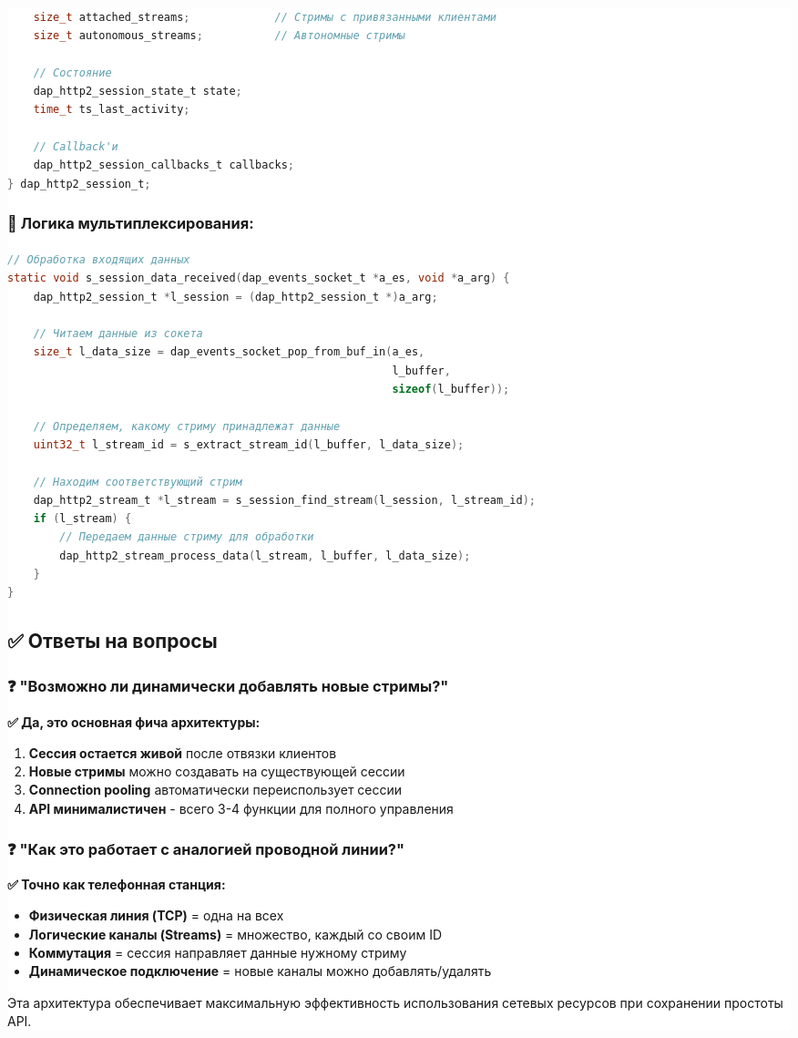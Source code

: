 ```c
    size_t attached_streams;             // Стримы с привязанными клиентами
    size_t autonomous_streams;           // Автономные стримы
    
    // Состояние
    dap_http2_session_state_t state;
    time_t ts_last_activity;
    
    // Callback'и
    dap_http2_session_callbacks_t callbacks;
} dap_http2_session_t;
```

### 🔄 **Логика мультиплексирования:**
```c
// Обработка входящих данных
static void s_session_data_received(dap_events_socket_t *a_es, void *a_arg) {
    dap_http2_session_t *l_session = (dap_http2_session_t *)a_arg;
    
    // Читаем данные из сокета
    size_t l_data_size = dap_events_socket_pop_from_buf_in(a_es, 
                                                           l_buffer, 
                                                           sizeof(l_buffer));
    
    // Определяем, какому стриму принадлежат данные
    uint32_t l_stream_id = s_extract_stream_id(l_buffer, l_data_size);
    
    // Находим соответствующий стрим
    dap_http2_stream_t *l_stream = s_session_find_stream(l_session, l_stream_id);
    if (l_stream) {
        // Передаем данные стриму для обработки
        dap_http2_stream_process_data(l_stream, l_buffer, l_data_size);
    }
}
```

## ✅ Ответы на вопросы

### ❓ **"Возможно ли динамически добавлять новые стримы?"**
**✅ Да, это основная фича архитектуры:**

1. **Сессия остается живой** после отвязки клиентов
2. **Новые стримы** можно создавать на существующей сессии
3. **Connection pooling** автоматически переиспользует сессии
4. **API минималистичен** - всего 3-4 функции для полного управления

### ❓ **"Как это работает с аналогией проводной линии?"**
**✅ Точно как телефонная станция:**

- **Физическая линия (TCP)** = одна на всех
- **Логические каналы (Streams)** = множество, каждый со своим ID
- **Коммутация** = сессия направляет данные нужному стриму
- **Динамическое подключение** = новые каналы можно добавлять/удалять

Эта архитектура обеспечивает максимальную эффективность использования сетевых ресурсов при сохранении простоты API. 
